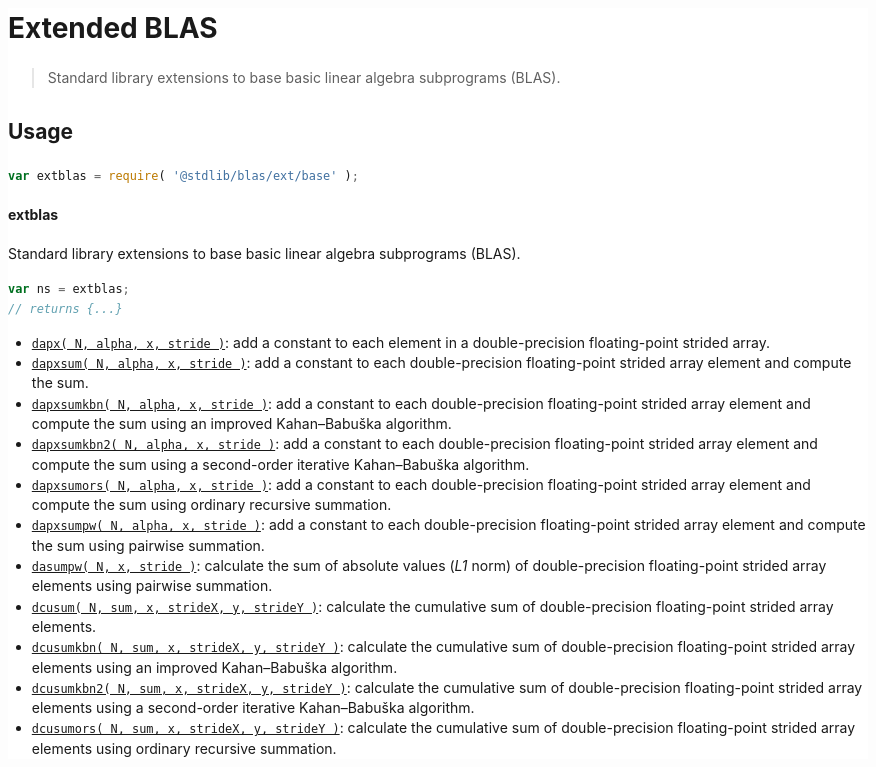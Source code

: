 

# Extended BLAS

> Standard library extensions to base basic linear algebra subprograms (BLAS).

<section class="usage">

## Usage

```javascript
var extblas = require( '@stdlib/blas/ext/base' );
```

#### extblas

Standard library extensions to base basic linear algebra subprograms (BLAS).

```javascript
var ns = extblas;
// returns {...}
```



<div class="namespace-toc">

-   <span class="signature">[`dapx( N, alpha, x, stride )`][@stdlib/blas/ext/base/dapx]</span><span class="delimiter">: </span><span class="description">add a constant to each element in a double-precision floating-point strided array.</span>
-   <span class="signature">[`dapxsum( N, alpha, x, stride )`][@stdlib/blas/ext/base/dapxsum]</span><span class="delimiter">: </span><span class="description">add a constant to each double-precision floating-point strided array element and compute the sum.</span>
-   <span class="signature">[`dapxsumkbn( N, alpha, x, stride )`][@stdlib/blas/ext/base/dapxsumkbn]</span><span class="delimiter">: </span><span class="description">add a constant to each double-precision floating-point strided array element and compute the sum using an improved Kahan–Babuška algorithm.</span>
-   <span class="signature">[`dapxsumkbn2( N, alpha, x, stride )`][@stdlib/blas/ext/base/dapxsumkbn2]</span><span class="delimiter">: </span><span class="description">add a constant to each double-precision floating-point strided array element and compute the sum using a second-order iterative Kahan–Babuška algorithm.</span>
-   <span class="signature">[`dapxsumors( N, alpha, x, stride )`][@stdlib/blas/ext/base/dapxsumors]</span><span class="delimiter">: </span><span class="description">add a constant to each double-precision floating-point strided array element and compute the sum using ordinary recursive summation.</span>
-   <span class="signature">[`dapxsumpw( N, alpha, x, stride )`][@stdlib/blas/ext/base/dapxsumpw]</span><span class="delimiter">: </span><span class="description">add a constant to each double-precision floating-point strided array element and compute the sum using pairwise summation.</span>
-   <span class="signature">[`dasumpw( N, x, stride )`][@stdlib/blas/ext/base/dasumpw]</span><span class="delimiter">: </span><span class="description">calculate the sum of absolute values (_L1_ norm) of double-precision floating-point strided array elements using pairwise summation.</span>
-   <span class="signature">[`dcusum( N, sum, x, strideX, y, strideY )`][@stdlib/blas/ext/base/dcusum]</span><span class="delimiter">: </span><span class="description">calculate the cumulative sum of double-precision floating-point strided array elements.</span>
-   <span class="signature">[`dcusumkbn( N, sum, x, strideX, y, strideY )`][@stdlib/blas/ext/base/dcusumkbn]</span><span class="delimiter">: </span><span class="description">calculate the cumulative sum of double-precision floating-point strided array elements using an improved Kahan–Babuška algorithm.</span>
-   <span class="signature">[`dcusumkbn2( N, sum, x, strideX, y, strideY )`][@stdlib/blas/ext/base/dcusumkbn2]</span><span class="delimiter">: </span><span class="description">calculate the cumulative sum of double-precision floating-point strided array elements using a second-order iterative Kahan–Babuška algorithm.</span>
-   <span class="signature">[`dcusumors( N, sum, x, strideX, y, strideY )`][@stdlib/blas/ext/base/dcusumors]</span><span class="delimiter">: </span><span class="description">calculate the cumulative sum of double-precision floating-point strided array elements using ordinary recursive summation.</span>

[@stdlib/blas/ext/base/dapx]: https://github.com/stdlib-js/stdlib/tree/develop/lib/node_modules/%40stdlib/blas/ext/base/dapx
[@stdlib/blas/ext/base/dapxsum]: https://github.com/stdlib-js/stdlib/tree/develop/lib/node_modules/%40stdlib/blas/ext/base/dapxsum
[@stdlib/blas/ext/base/dapxsumkbn]: https://github.com/stdlib-js/stdlib/tree/develop/lib/node_modules/%40stdlib/blas/ext/base/dapxsumkbn
[@stdlib/blas/ext/base/dapxsumkbn2]: https://github.com/stdlib-js/stdlib/tree/develop/lib/node_modules/%40stdlib/blas/ext/base/dapxsumkbn2
[@stdlib/blas/ext/base/dapxsumors]: https://github.com/stdlib-js/stdlib/tree/develop/lib/node_modules/%40stdlib/blas/ext/base/dapxsumors
[@stdlib/blas/ext/base/dapxsumpw]: https://github.com/stdlib-js/stdlib/tree/develop/lib/node_modules/%40stdlib/blas/ext/base/dapxsumpw
[@stdlib/blas/ext/base/dasumpw]: https://github.com/stdlib-js/stdlib/tree/develop/lib/node_modules/%40stdlib/blas/ext/base/dasumpw
[@stdlib/blas/ext/base/dcusum]: https://github.com/stdlib-js/stdlib/tree/develop/lib/node_modules/%40stdlib/blas/ext/base/dcusum
[@stdlib/blas/ext/base/dcusumkbn]: https://github.com/stdlib-js/stdlib/tree/develop/lib/node_modules/%40stdlib/blas/ext/base/dcusumkbn
[@stdlib/blas/ext/base/dcusumkbn2]: https://github.com/stdlib-js/stdlib/tree/develop/lib/node_modules/%40stdlib/blas/ext/base/dcusumkbn2
[@stdlib/blas/ext/base/dcusumors]: https://github.com/stdlib-js/stdlib/tree/develop/lib/node_modules/%40stdlib/blas/ext/base/dcusumors
[@stdlib/blas/ext/base/dcusumpw]: https://github.com/stdlib-js/stdlib/tree/develop/lib/node_modules/%40stdlib/blas/ext/base/dcusumpw
[@stdlib/blas/ext/base/dfill]: https://github.com/stdlib-js/stdlib/tree/develop/lib/node_modules/%40stdlib/blas/ext/base/dfill
[@stdlib/blas/ext/base/dnanasum]: https://github.com/stdlib-js/stdlib/tree/develop/lib/node_modules/%40stdlib/blas/ext/base/dnanasum
[@stdlib/blas/ext/base/dnanasumors]: https://github.com/stdlib-js/stdlib/tree/develop/lib/node_modules/%40stdlib/blas/ext/base/dnanasumors
[@stdlib/blas/ext/base/dnannsum]: https://github.com/stdlib-js/stdlib/tree/develop/lib/node_modules/%40stdlib/blas/ext/base/dnannsum
[@stdlib/blas/ext/base/dnannsumkbn]: https://github.com/stdlib-js/stdlib/tree/develop/lib/node_modules/%40stdlib/blas/ext/base/dnannsumkbn
[@stdlib/blas/ext/base/dnannsumkbn2]: https://github.com/stdlib-js/stdlib/tree/develop/lib/node_modules/%40stdlib/blas/ext/base/dnannsumkbn2
[@stdlib/blas/ext/base/dnannsumors]: https://github.com/stdlib-js/stdlib/tree/develop/lib/node_modules/%40stdlib/blas/ext/base/dnannsumors
[@stdlib/blas/ext/base/dnannsumpw]: https://github.com/stdlib-js/stdlib/tree/develop/lib/node_modules/%40stdlib/blas/ext/base/dnannsumpw
[@stdlib/blas/ext/base/dnansum]: https://github.com/stdlib-js/stdlib/tree/develop/lib/node_modules/%40stdlib/blas/ext/base/dnansum
[@stdlib/blas/ext/base/dnansumkbn]: https://github.com/stdlib-js/stdlib/tree/develop/lib/node_modules/%40stdlib/blas/ext/base/dnansumkbn
[@stdlib/blas/ext/base/dnansumkbn2]: https://github.com/stdlib-js/stdlib/tree/develop/lib/node_modules/%40stdlib/blas/ext/base/dnansumkbn2
[@stdlib/blas/ext/base/dnansumors]: https://github.com/stdlib-js/stdlib/tree/develop/lib/node_modules/%40stdlib/blas/ext/base/dnansumors
[@stdlib/blas/ext/base/dnansumpw]: https://github.com/stdlib-js/stdlib/tree/develop/lib/node_modules/%40stdlib/blas/ext/base/dnansumpw
[@stdlib/blas/ext/base/drev]: https://github.com/stdlib-js/stdlib/tree/develop/lib/node_modules/%40stdlib/blas/ext/base/drev
[@stdlib/blas/ext/base/dsapxsum]: https://github.com/stdlib-js/stdlib/tree/develop/lib/node_modules/%40stdlib/blas/ext/base/dsapxsum
[@stdlib/blas/ext/base/dsapxsumpw]: https://github.com/stdlib-js/stdlib/tree/develop/lib/node_modules/%40stdlib/blas/ext/base/dsapxsumpw
[@stdlib/blas/ext/base/dsnannsumors]: https://github.com/stdlib-js/stdlib/tree/develop/lib/node_modules/%40stdlib/blas/ext/base/dsnannsumors
[@stdlib/blas/ext/base/dsnansum]: https://github.com/stdlib-js/stdlib/tree/develop/lib/node_modules/%40stdlib/blas/ext/base/dsnansum
[@stdlib/blas/ext/base/dsnansumors]: https://github.com/stdlib-js/stdlib/tree/develop/lib/node_modules/%40stdlib/blas/ext/base/dsnansumors
[@stdlib/blas/ext/base/dsnansumpw]: https://github.com/stdlib-js/stdlib/tree/develop/lib/node_modules/%40stdlib/blas/ext/base/dsnansumpw
[@stdlib/blas/ext/base/dsort2hp]: https://github.com/stdlib-js/stdlib/tree/develop/lib/node_modules/%40stdlib/blas/ext/base/dsort2hp
[@stdlib/blas/ext/base/dsort2ins]: https://github.com/stdlib-js/stdlib/tree/develop/lib/node_modules/%40stdlib/blas/ext/base/dsort2ins
[@stdlib/blas/ext/base/dsort2sh]: https://github.com/stdlib-js/stdlib/tree/develop/lib/node_modules/%40stdlib/blas/ext/base/dsort2sh
[@stdlib/blas/ext/base/dsorthp]: https://github.com/stdlib-js/stdlib/tree/develop/lib/node_modules/%40stdlib/blas/ext/base/dsorthp
[@stdlib/blas/ext/base/dsortins]: https://github.com/stdlib-js/stdlib/tree/develop/lib/node_modules/%40stdlib/blas/ext/base/dsortins
[@stdlib/blas/ext/base/dsortsh]: https://github.com/stdlib-js/stdlib/tree/develop/lib/node_modules/%40stdlib/blas/ext/base/dsortsh
[@stdlib/blas/ext/base/dssum]: https://github.com/stdlib-js/stdlib/tree/develop/lib/node_modules/%40stdlib/blas/ext/base/dssum
[@stdlib/blas/ext/base/dssumors]: https://github.com/stdlib-js/stdlib/tree/develop/lib/node_modules/%40stdlib/blas/ext/base/dssumors
[@stdlib/blas/ext/base/dssumpw]: https://github.com/stdlib-js/stdlib/tree/develop/lib/node_modules/%40stdlib/blas/ext/base/dssumpw
[@stdlib/blas/ext/base/dsum]: https://github.com/stdlib-js/stdlib/tree/develop/lib/node_modules/%40stdlib/blas/ext/base/dsum
[@stdlib/blas/ext/base/dsumkbn]: https://github.com/stdlib-js/stdlib/tree/develop/lib/node_modules/%40stdlib/blas/ext/base/dsumkbn
[@stdlib/blas/ext/base/dsumkbn2]: https://github.com/stdlib-js/stdlib/tree/develop/lib/node_modules/%40stdlib/blas/ext/base/dsumkbn2
[@stdlib/blas/ext/base/dsumors]: https://github.com/stdlib-js/stdlib/tree/develop/lib/node_modules/%40stdlib/blas/ext/base/dsumors
[@stdlib/blas/ext/base/dsumpw]: https://github.com/stdlib-js/stdlib/tree/develop/lib/node_modules/%40stdlib/blas/ext/base/dsumpw
[@stdlib/blas/ext/base/gapx]: https://github.com/stdlib-js/stdlib/tree/develop/lib/node_modules/%40stdlib/blas/ext/base/gapx
[@stdlib/blas/ext/base/gapxsum]: https://github.com/stdlib-js/stdlib/tree/develop/lib/node_modules/%40stdlib/blas/ext/base/gapxsum
[@stdlib/blas/ext/base/gapxsumkbn]: https://github.com/stdlib-js/stdlib/tree/develop/lib/node_modules/%40stdlib/blas/ext/base/gapxsumkbn
[@stdlib/blas/ext/base/gapxsumkbn2]: https://github.com/stdlib-js/stdlib/tree/develop/lib/node_modules/%40stdlib/blas/ext/base/gapxsumkbn2
[@stdlib/blas/ext/base/gapxsumors]: https://github.com/stdlib-js/stdlib/tree/develop/lib/node_modules/%40stdlib/blas/ext/base/gapxsumors
[@stdlib/blas/ext/base/gapxsumpw]: https://github.com/stdlib-js/stdlib/tree/develop/lib/node_modules/%40stdlib/blas/ext/base/gapxsumpw
[@stdlib/blas/ext/base/gasumpw]: https://github.com/stdlib-js/stdlib/tree/develop/lib/node_modules/%40stdlib/blas/ext/base/gasumpw
[@stdlib/blas/ext/base/gcusum]: https://github.com/stdlib-js/stdlib/tree/develop/lib/node_modules/%40stdlib/blas/ext/base/gcusum
[@stdlib/blas/ext/base/gcusumkbn]: https://github.com/stdlib-js/stdlib/tree/develop/lib/node_modules/%40stdlib/blas/ext/base/gcusumkbn
[@stdlib/blas/ext/base/gcusumkbn2]: https://github.com/stdlib-js/stdlib/tree/develop/lib/node_modules/%40stdlib/blas/ext/base/gcusumkbn2
[@stdlib/blas/ext/base/gcusumors]: https://github.com/stdlib-js/stdlib/tree/develop/lib/node_modules/%40stdlib/blas/ext/base/gcusumors
[@stdlib/blas/ext/base/gcusumpw]: https://github.com/stdlib-js/stdlib/tree/develop/lib/node_modules/%40stdlib/blas/ext/base/gcusumpw
[@stdlib/blas/ext/base/gfill-by]: https://github.com/stdlib-js/stdlib/tree/develop/lib/node_modules/%40stdlib/blas/ext/base/gfill-by
[@stdlib/blas/ext/base/gfill]: https://github.com/stdlib-js/stdlib/tree/develop/lib/node_modules/%40stdlib/blas/ext/base/gfill
[@stdlib/blas/ext/base/gnannsumkbn]: https://github.com/stdlib-js/stdlib/tree/develop/lib/node_modules/%40stdlib/blas/ext/base/gnannsumkbn
[@stdlib/blas/ext/base/gnansum]: https://github.com/stdlib-js/stdlib/tree/develop/lib/node_modules/%40stdlib/blas/ext/base/gnansum
[@stdlib/blas/ext/base/gnansumkbn]: https://github.com/stdlib-js/stdlib/tree/develop/lib/node_modules/%40stdlib/blas/ext/base/gnansumkbn
[@stdlib/blas/ext/base/gnansumkbn2]: https://github.com/stdlib-js/stdlib/tree/develop/lib/node_modules/%40stdlib/blas/ext/base/gnansumkbn2
[@stdlib/blas/ext/base/gnansumors]: https://github.com/stdlib-js/stdlib/tree/develop/lib/node_modules/%40stdlib/blas/ext/base/gnansumors
[@stdlib/blas/ext/base/gnansumpw]: https://github.com/stdlib-js/stdlib/tree/develop/lib/node_modules/%40stdlib/blas/ext/base/gnansumpw
[@stdlib/blas/ext/base/grev]: https://github.com/stdlib-js/stdlib/tree/develop/lib/node_modules/%40stdlib/blas/ext/base/grev
[@stdlib/blas/ext/base/gsort2hp]: https://github.com/stdlib-js/stdlib/tree/develop/lib/node_modules/%40stdlib/blas/ext/base/gsort2hp
[@stdlib/blas/ext/base/gsort2ins]: https://github.com/stdlib-js/stdlib/tree/develop/lib/node_modules/%40stdlib/blas/ext/base/gsort2ins
[@stdlib/blas/ext/base/gsort2sh]: https://github.com/stdlib-js/stdlib/tree/develop/lib/node_modules/%40stdlib/blas/ext/base/gsort2sh
[@stdlib/blas/ext/base/gsorthp]: https://github.com/stdlib-js/stdlib/tree/develop/lib/node_modules/%40stdlib/blas/ext/base/gsorthp
[@stdlib/blas/ext/base/gsortins]: https://github.com/stdlib-js/stdlib/tree/develop/lib/node_modules/%40stdlib/blas/ext/base/gsortins
[@stdlib/blas/ext/base/gsortsh]: https://github.com/stdlib-js/stdlib/tree/develop/lib/node_modules/%40stdlib/blas/ext/base/gsortsh
[@stdlib/blas/ext/base/gsum]: https://github.com/stdlib-js/stdlib/tree/develop/lib/node_modules/%40stdlib/blas/ext/base/gsum
[@stdlib/blas/ext/base/gsumkbn]: https://github.com/stdlib-js/stdlib/tree/develop/lib/node_modules/%40stdlib/blas/ext/base/gsumkbn
[@stdlib/blas/ext/base/gsumkbn2]: https://github.com/stdlib-js/stdlib/tree/develop/lib/node_modules/%40stdlib/blas/ext/base/gsumkbn2
[@stdlib/blas/ext/base/gsumors]: https://github.com/stdlib-js/stdlib/tree/develop/lib/node_modules/%40stdlib/blas/ext/base/gsumors
[@stdlib/blas/ext/base/gsumpw]: https://github.com/stdlib-js/stdlib/tree/develop/lib/node_modules/%40stdlib/blas/ext/base/gsumpw
[@stdlib/blas/ext/base/sapx]: https://github.com/stdlib-js/stdlib/tree/develop/lib/node_modules/%40stdlib/blas/ext/base/sapx
[@stdlib/blas/ext/base/sapxsum]: https://github.com/stdlib-js/stdlib/tree/develop/lib/node_modules/%40stdlib/blas/ext/base/sapxsum
[@stdlib/blas/ext/base/sapxsumkbn]: https://github.com/stdlib-js/stdlib/tree/develop/lib/node_modules/%40stdlib/blas/ext/base/sapxsumkbn
[@stdlib/blas/ext/base/sapxsumkbn2]: https://github.com/stdlib-js/stdlib/tree/develop/lib/node_modules/%40stdlib/blas/ext/base/sapxsumkbn2
[@stdlib/blas/ext/base/sapxsumors]: https://github.com/stdlib-js/stdlib/tree/develop/lib/node_modules/%40stdlib/blas/ext/base/sapxsumors
[@stdlib/blas/ext/base/sapxsumpw]: https://github.com/stdlib-js/stdlib/tree/develop/lib/node_modules/%40stdlib/blas/ext/base/sapxsumpw
[@stdlib/blas/ext/base/sasumpw]: https://github.com/stdlib-js/stdlib/tree/develop/lib/node_modules/%40stdlib/blas/ext/base/sasumpw
[@stdlib/blas/ext/base/scusum]: https://github.com/stdlib-js/stdlib/tree/develop/lib/node_modules/%40stdlib/blas/ext/base/scusum
[@stdlib/blas/ext/base/scusumkbn]: https://github.com/stdlib-js/stdlib/tree/develop/lib/node_modules/%40stdlib/blas/ext/base/scusumkbn
[@stdlib/blas/ext/base/scusumkbn2]: https://github.com/stdlib-js/stdlib/tree/develop/lib/node_modules/%40stdlib/blas/ext/base/scusumkbn2
[@stdlib/blas/ext/base/scusumors]: https://github.com/stdlib-js/stdlib/tree/develop/lib/node_modules/%40stdlib/blas/ext/base/scusumors
[@stdlib/blas/ext/base/scusumpw]: https://github.com/stdlib-js/stdlib/tree/develop/lib/node_modules/%40stdlib/blas/ext/base/scusumpw
[@stdlib/blas/ext/base/sdsapxsum]: https://github.com/stdlib-js/stdlib/tree/develop/lib/node_modules/%40stdlib/blas/ext/base/sdsapxsum
[@stdlib/blas/ext/base/sdsapxsumpw]: https://github.com/stdlib-js/stdlib/tree/develop/lib/node_modules/%40stdlib/blas/ext/base/sdsapxsumpw
[@stdlib/blas/ext/base/sdsnansum]: https://github.com/stdlib-js/stdlib/tree/develop/lib/node_modules/%40stdlib/blas/ext/base/sdsnansum
[@stdlib/blas/ext/base/sdsnansumpw]: https://github.com/stdlib-js/stdlib/tree/develop/lib/node_modules/%40stdlib/blas/ext/base/sdsnansumpw
[@stdlib/blas/ext/base/sdssum]: https://github.com/stdlib-js/stdlib/tree/develop/lib/node_modules/%40stdlib/blas/ext/base/sdssum
[@stdlib/blas/ext/base/sdssumpw]: https://github.com/stdlib-js/stdlib/tree/develop/lib/node_modules/%40stdlib/blas/ext/base/sdssumpw
[@stdlib/blas/ext/base/sfill]: https://github.com/stdlib-js/stdlib/tree/develop/lib/node_modules/%40stdlib/blas/ext/base/sfill
[@stdlib/blas/ext/base/snansum]: https://github.com/stdlib-js/stdlib/tree/develop/lib/node_modules/%40stdlib/blas/ext/base/snansum
[@stdlib/blas/ext/base/snansumkbn]: https://github.com/stdlib-js/stdlib/tree/develop/lib/node_modules/%40stdlib/blas/ext/base/snansumkbn
[@stdlib/blas/ext/base/snansumkbn2]: https://github.com/stdlib-js/stdlib/tree/develop/lib/node_modules/%40stdlib/blas/ext/base/snansumkbn2
[@stdlib/blas/ext/base/snansumors]: https://github.com/stdlib-js/stdlib/tree/develop/lib/node_modules/%40stdlib/blas/ext/base/snansumors
[@stdlib/blas/ext/base/snansumpw]: https://github.com/stdlib-js/stdlib/tree/develop/lib/node_modules/%40stdlib/blas/ext/base/snansumpw
[@stdlib/blas/ext/base/srev]: https://github.com/stdlib-js/stdlib/tree/develop/lib/node_modules/%40stdlib/blas/ext/base/srev
[@stdlib/blas/ext/base/ssort2hp]: https://github.com/stdlib-js/stdlib/tree/develop/lib/node_modules/%40stdlib/blas/ext/base/ssort2hp
[@stdlib/blas/ext/base/ssort2ins]: https://github.com/stdlib-js/stdlib/tree/develop/lib/node_modules/%40stdlib/blas/ext/base/ssort2ins
[@stdlib/blas/ext/base/ssort2sh]: https://github.com/stdlib-js/stdlib/tree/develop/lib/node_modules/%40stdlib/blas/ext/base/ssort2sh
[@stdlib/blas/ext/base/ssorthp]: https://github.com/stdlib-js/stdlib/tree/develop/lib/node_modules/%40stdlib/blas/ext/base/ssorthp
[@stdlib/blas/ext/base/ssortins]: https://github.com/stdlib-js/stdlib/tree/develop/lib/node_modules/%40stdlib/blas/ext/base/ssortins
[@stdlib/blas/ext/base/ssortsh]: https://github.com/stdlib-js/stdlib/tree/develop/lib/node_modules/%40stdlib/blas/ext/base/ssortsh
[@stdlib/blas/ext/base/ssum]: https://github.com/stdlib-js/stdlib/tree/develop/lib/node_modules/%40stdlib/blas/ext/base/ssum
[@stdlib/blas/ext/base/ssumkbn]: https://github.com/stdlib-js/stdlib/tree/develop/lib/node_modules/%40stdlib/blas/ext/base/ssumkbn
[@stdlib/blas/ext/base/ssumkbn2]: https://github.com/stdlib-js/stdlib/tree/develop/lib/node_modules/%40stdlib/blas/ext/base/ssumkbn2
[@stdlib/blas/ext/base/ssumors]: https://github.com/stdlib-js/stdlib/tree/develop/lib/node_modules/%40stdlib/blas/ext/base/ssumors
[@stdlib/blas/ext/base/ssumpw]: https://github.com/stdlib-js/stdlib/tree/develop/lib/node_modules/%40stdlib/blas/ext/base/ssumpw